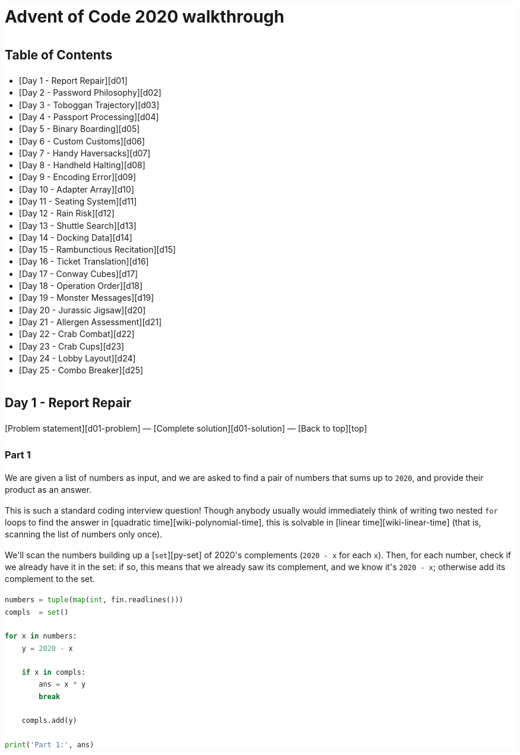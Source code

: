 Advent of Code 2020 walkthrough
===============================

Table of Contents
-----------------

- [Day 1 - Report Repair][d01]
- [Day 2 - Password Philosophy][d02]
- [Day 3 - Toboggan Trajectory][d03]
- [Day 4 - Passport Processing][d04]
- [Day 5 - Binary Boarding][d05]
- [Day 6 - Custom Customs][d06]
- [Day 7 - Handy Haversacks][d07]
- [Day 8 - Handheld Halting][d08]
- [Day 9 - Encoding Error][d09]
- [Day 10 - Adapter Array][d10]
- [Day 11 - Seating System][d11]
- [Day 12 - Rain Risk][d12]
- [Day 13 - Shuttle Search][d13]
- [Day 14 - Docking Data][d14]
- [Day 15 - Rambunctious Recitation][d15]
- [Day 16 - Ticket Translation][d16]
- [Day 17 - Conway Cubes][d17]
- [Day 18 - Operation Order][d18]
- [Day 19 - Monster Messages][d19]
- [Day 20 - Jurassic Jigsaw][d20]
- [Day 21 - Allergen Assessment][d21]
- [Day 22 - Crab Combat][d22]
- [Day 23 - Crab Cups][d23]
- [Day 24 - Lobby Layout][d24]
- [Day 25 - Combo Breaker][d25]

Day 1 - Report Repair
---------------------

[Problem statement][d01-problem] — [Complete solution][d01-solution] — [Back to top][top]

### Part 1

We are given a list of numbers as input, and we are asked to find a pair of
numbers that sums up to `2020`, and provide their product as an answer.

This is such a standard coding interview question! Though anybody usually would
immediately think of writing two nested `for` loops to find the answer in
[quadratic time][wiki-polynomial-time], this is solvable in [linear
time][wiki-linear-time] (that is, scanning the list of numbers only once).

We'll scan the numbers building up a [`set`][py-set] of 2020's complements
(`2020 - x` for each `x`). Then, for each number, check if we already have it in
the set: if so, this means that we already saw its complement, and we know it's
`2020 - x`; otherwise add its complement to the set.

```python
numbers = tuple(map(int, fin.readlines()))
compls  = set()

for x in numbers:
    y = 2020 - x

    if x in compls:
        ans = x * y
        break

    compls.add(y)

print('Part 1:', ans)
```